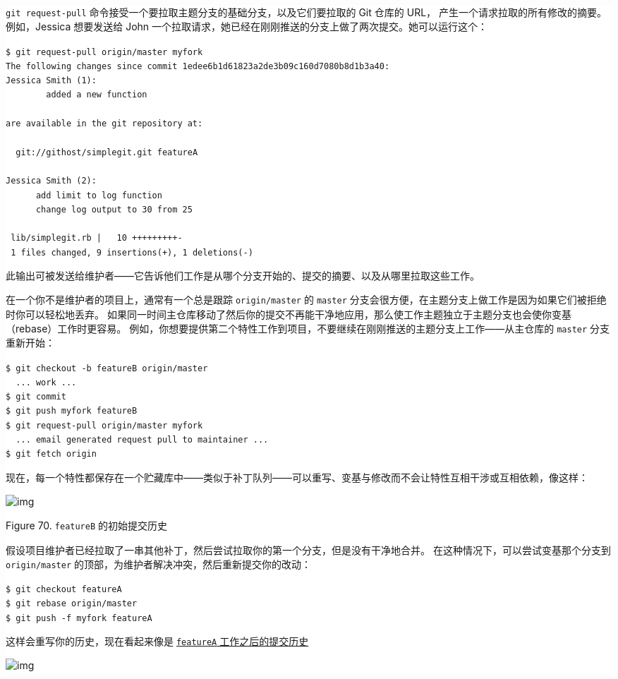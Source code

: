 `git request-pull` 命令接受一个要拉取主题分支的基础分支，以及它们要拉取的 Git 仓库的 URL， 产生一个请求拉取的所有修改的摘要。 例如，Jessica 想要发送给 John 一个拉取请求，她已经在刚刚推送的分支上做了两次提交。她可以运行这个：

```shell
$ git request-pull origin/master myfork
The following changes since commit 1edee6b1d61823a2de3b09c160d7080b8d1b3a40:
Jessica Smith (1):
        added a new function

are available in the git repository at:

  git://githost/simplegit.git featureA

Jessica Smith (2):
      add limit to log function
      change log output to 30 from 25

 lib/simplegit.rb |   10 +++++++++-
 1 files changed, 9 insertions(+), 1 deletions(-)
```

此输出可被发送给维护者——它告诉他们工作是从哪个分支开始的、提交的摘要、以及从哪里拉取这些工作。

在一个你不是维护者的项目上，通常有一个总是跟踪 `origin/master` 的 `master` 分支会很方便，在主题分支上做工作是因为如果它们被拒绝时你可以轻松地丢弃。 如果同一时间主仓库移动了然后你的提交不再能干净地应用，那么使工作主题独立于主题分支也会使你变基（rebase）工作时更容易。 例如，你想要提供第二个特性工作到项目，不要继续在刚刚推送的主题分支上工作——从主仓库的 `master` 分支重新开始：

```shell
$ git checkout -b featureB origin/master
  ... work ...
$ git commit
$ git push myfork featureB
$ git request-pull origin/master myfork
  ... email generated request pull to maintainer ...
$ git fetch origin
```

现在，每一个特性都保存在一个贮藏库中——类似于补丁队列——可以重写、变基与修改而不会让特性互相干涉或互相依赖，像这样：

![img](https://github.com/linl-sec/linlsec.github.io/blob/main/images/Git/public-small-1.png)

Figure 70. `featureB` 的初始提交历史

假设项目维护者已经拉取了一串其他补丁，然后尝试拉取你的第一个分支，但是没有干净地合并。 在这种情况下，可以尝试变基那个分支到 `origin/master` 的顶部，为维护者解决冲突，然后重新提交你的改动：

```shell
$ git checkout featureA
$ git rebase origin/master
$ git push -f myfork featureA
```

这样会重写你的历史，现在看起来像是 [`featureA` 工作之后的提交历史](https://git-scm.com/book/zh/v2/ch00/psp_b)

![img](https://github.com/linl-sec/linlsec.github.io/blob/main/images/Git/public-small-2.png)
